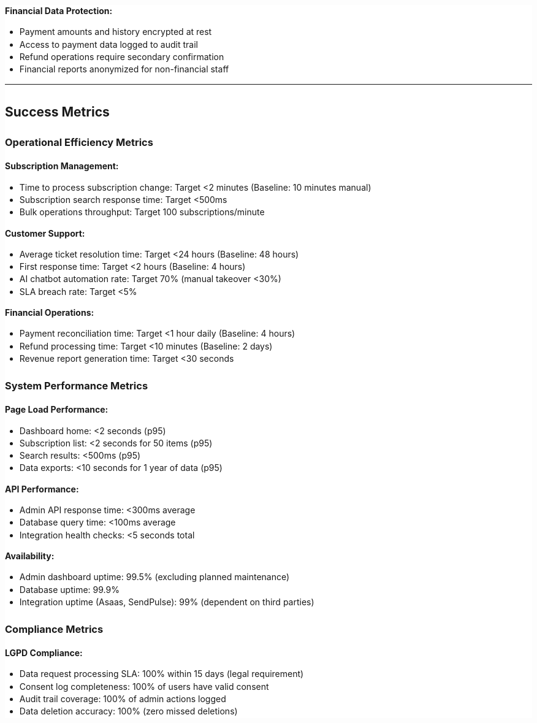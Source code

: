 **Financial Data Protection:**
- Payment amounts and history encrypted at rest
- Access to payment data logged to audit trail
- Refund operations require secondary confirmation
- Financial reports anonymized for non-financial staff

---

## Success Metrics

### Operational Efficiency Metrics

**Subscription Management:**
- Time to process subscription change: Target <2 minutes (Baseline: 10 minutes manual)
- Subscription search response time: Target <500ms
- Bulk operations throughput: Target 100 subscriptions/minute

**Customer Support:**
- Average ticket resolution time: Target <24 hours (Baseline: 48 hours)
- First response time: Target <2 hours (Baseline: 4 hours)
- AI chatbot automation rate: Target 70% (manual takeover <30%)
- SLA breach rate: Target <5%

**Financial Operations:**
- Payment reconciliation time: Target <1 hour daily (Baseline: 4 hours)
- Refund processing time: Target <10 minutes (Baseline: 2 days)
- Revenue report generation time: Target <30 seconds

### System Performance Metrics

**Page Load Performance:**
- Dashboard home: <2 seconds (p95)
- Subscription list: <2 seconds for 50 items (p95)
- Search results: <500ms (p95)
- Data exports: <10 seconds for 1 year of data (p95)

**API Performance:**
- Admin API response time: <300ms average
- Database query time: <100ms average
- Integration health checks: <5 seconds total

**Availability:**
- Admin dashboard uptime: 99.5% (excluding planned maintenance)
- Database uptime: 99.9%
- Integration uptime (Asaas, SendPulse): 99% (dependent on third parties)

### Compliance Metrics

**LGPD Compliance:**
- Data request processing SLA: 100% within 15 days (legal requirement)
- Consent log completeness: 100% of users have valid consent
- Audit trail coverage: 100% of admin actions logged
- Data deletion accuracy: 100% (zero missed deletions)
